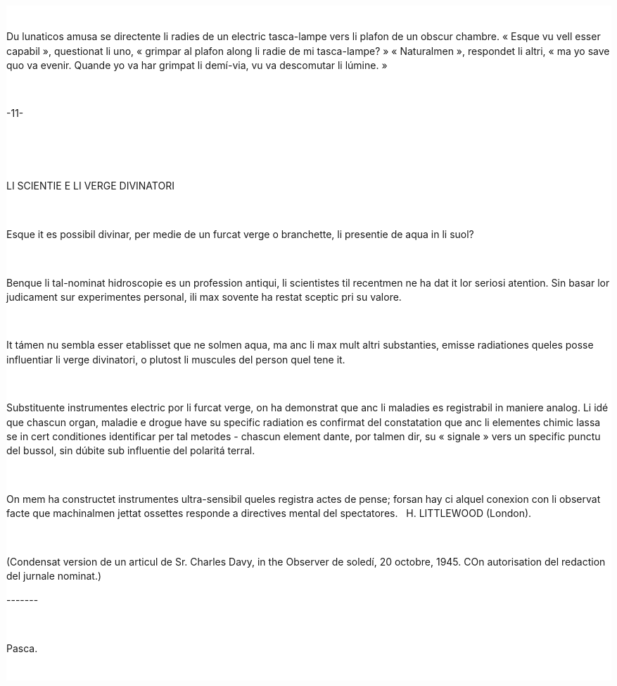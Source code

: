  

Du lunaticos amusa se directente li radies de un electric tasca-lampe
vers li plafon de un obscur chambre. « Esque vu vell esser capabil »,
questionat li uno, « grimpar al plafon along li radie de mi tasca-lampe?
» « Naturalmen », respondet li altri, « ma yo save quo va evenir. Quande
yo va har grimpat li demí-via, vu va descomutar li lúmine. »

 

-11-

 

 

LI SCIENTIE E LI VERGE DIVINATORI

 

Esque it es possibil divinar, per medie de un furcat verge o branchette,
li presentie de aqua in li suol?

 

Benque li tal-nominat hidroscopie es un profession antiqui, li
scientistes til recentmen ne ha dat it lor seriosi atention. Sin basar
lor judicament sur experimentes personal, ili max sovente ha restat
sceptic pri su valore.

 

It támen nu sembla esser etablisset que ne solmen aqua, ma anc li max
mult altri substanties, emisse radiationes queles posse influentiar li
verge divinatori, o plutost li muscules del person quel tene it.

 

Substituente instrumentes electric por li furcat verge, on ha demonstrat
que anc li maladies es registrabil in maniere analog. Li idé que chascun
organ, maladie e drogue have su specific radiation es confirmat del
constatation que anc li elementes chimic lassa se in cert conditiones
identificar per tal metodes - chascun element dante, por talmen dir, su
« signale » vers un specific punctu del bussol, sin dúbite sub
influentie del polaritá terral.

 

On mem ha constructet instrumentes ultra-sensibil queles registra actes
de pense; forsan hay ci alquel conexion con li observat facte que
machinalmen jettat ossettes responde a directives mental del
spectatores.   H. LITTLEWOOD (London).

 

(Condensat version de un articul de Sr. Charles Davy, in the Observer de
soledí, 20 octobre, 1945. COn autorisation del redaction del jurnale
nominat.)

\-\-\-\-\-\--

 

Pasca.

 